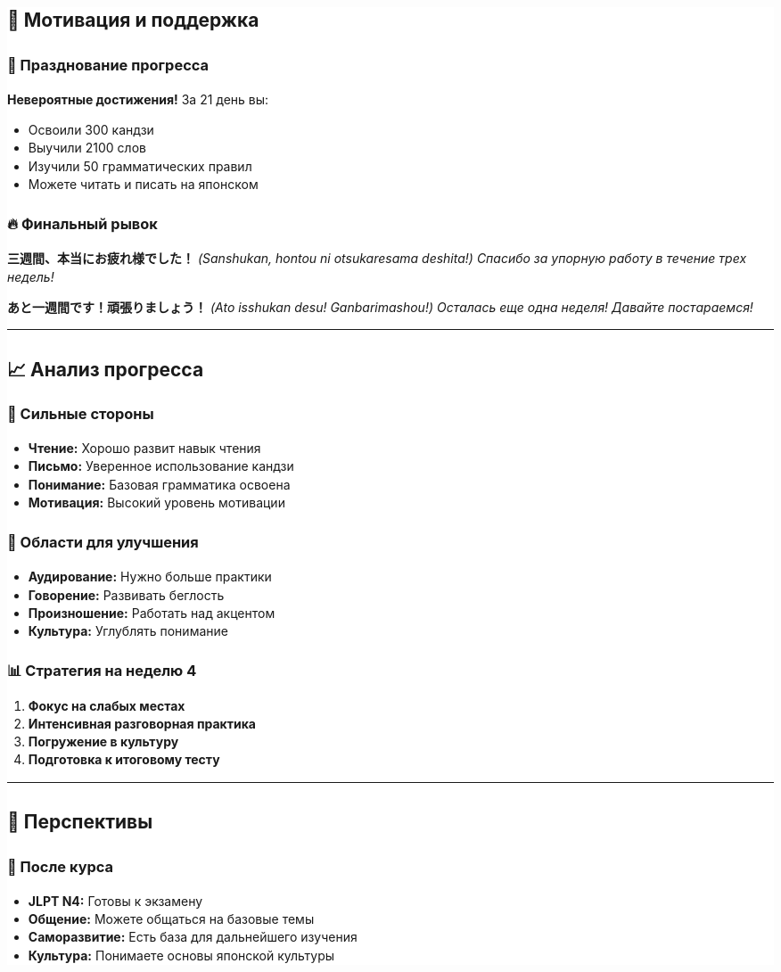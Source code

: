 
## 🌟 Мотивация и поддержка

### 🎉 Празднование прогресса
**Невероятные достижения!** За 21 день вы:
- Освоили 300 кандзи
- Выучили 2100 слов
- Изучили 50 грамматических правил
- Можете читать и писать на японском

### 🔥 Финальный рывок
**三週間、本当にお疲れ様でした！**
*(Sanshukan, hontou ni otsukaresama deshita!)*
*Спасибо за упорную работу в течение трех недель!*

**あと一週間です！頑張りましょう！**
*(Ato isshukan desu! Ganbarimashou!)*
*Осталась еще одна неделя! Давайте постараемся!*

---

## 📈 Анализ прогресса

### 🎯 Сильные стороны
- **Чтение:** Хорошо развит навык чтения
- **Письмо:** Уверенное использование кандзи
- **Понимание:** Базовая грамматика освоена
- **Мотивация:** Высокий уровень мотивации

### 🔧 Области для улучшения
- **Аудирование:** Нужно больше практики
- **Говорение:** Развивать беглость
- **Произношение:** Работать над акцентом
- **Культура:** Углублять понимание

### 📊 Стратегия на неделю 4
1. **Фокус на слабых местах**
2. **Интенсивная разговорная практика**
3. **Погружение в культуру**
4. **Подготовка к итоговому тесту**

---

## 🔮 Перспективы

### 🎯 После курса
- **JLPT N4:** Готовы к экзамену
- **Общение:** Можете общаться на базовые темы
- **Саморазвитие:** Есть база для дальнейшего изучения
- **Культура:** Понимаете основы японской культуры
